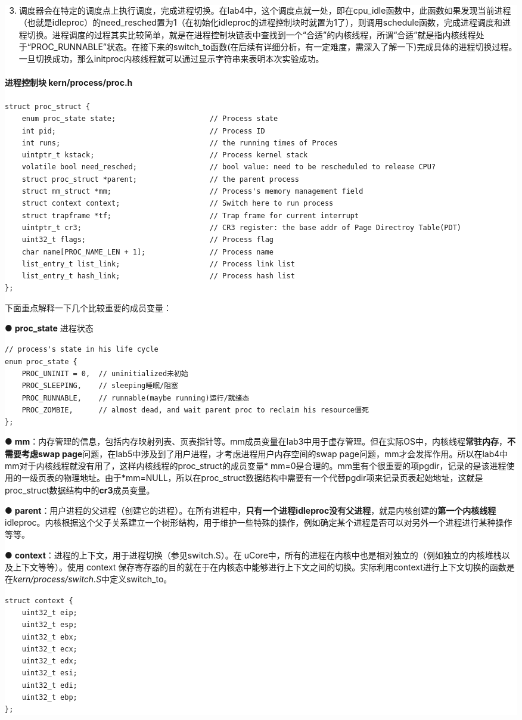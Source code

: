 3. 调度器会在特定的调度点上执行调度，完成进程切换。在lab4中，这个调度点就一处，即在cpu_idle函数中，此函数如果发现当前进程（也就是idleproc）的need_resched置为1（在初始化idleproc的进程控制块时就置为1了），则调用schedule函数，完成进程调度和进程切换。进程调度的过程其实比较简单，就是在进程控制块链表中查找到一个“合适”的内核线程，所谓“合适”就是指内核线程处于“PROC_RUNNABLE”状态。在接下来的switch_to函数(在后续有详细分析，有一定难度，需深入了解一下)完成具体的进程切换过程。一旦切换成功，那么initproc内核线程就可以通过显示字符串来表明本次实验成功。

#### 进程控制块     kern/process/proc.h

```
struct proc_struct {
    enum proc_state state;                      // Process state
    int pid;                                    // Process ID
    int runs;                                   // the running times of Proces
    uintptr_t kstack;                           // Process kernel stack
    volatile bool need_resched;                 // bool value: need to be rescheduled to release CPU?
    struct proc_struct *parent;                 // the parent process
    struct mm_struct *mm;                       // Process's memory management field
    struct context context;                     // Switch here to run process
    struct trapframe *tf;                       // Trap frame for current interrupt
    uintptr_t cr3;                              // CR3 register: the base addr of Page Directroy Table(PDT)
    uint32_t flags;                             // Process flag
    char name[PROC_NAME_LEN + 1];               // Process name
    list_entry_t list_link;                     // Process link list 
    list_entry_t hash_link;                     // Process hash list
};
```

下面重点解释一下几个比较重要的成员变量：

● **proc_state** 进程状态

```
// process's state in his life cycle
enum proc_state {
    PROC_UNINIT = 0,  // uninitialized未初始
    PROC_SLEEPING,    // sleeping睡眠/阻塞
    PROC_RUNNABLE,    // runnable(maybe running)运行/就绪态
    PROC_ZOMBIE,      // almost dead, and wait parent proc to reclaim his resource僵死
};
```

●  **mm**：内存管理的信息，包括内存映射列表、页表指针等。mm成员变量在lab3中用于虚存管理。但在实际OS中，内核线程**常驻内存**，**不需要考虑swap  page**问题，在lab5中涉及到了用户进程，才考虑进程用户内存空间的swap  page问题，mm才会发挥作用。所以在lab4中mm对于内核线程就没有用了，这样内核线程的proc_struct的成员变量* mm=0是合理的。mm里有个很重要的项pgdir，记录的是该进程使用的一级页表的物理地址。由于*mm=NULL，所以在proc_struct数据结构中需要有一个代替pgdir项来记录页表起始地址，这就是proc_struct数据结构中的**cr3**成员变量。

● **parent**：用户进程的父进程（创建它的进程）。在所有进程中，**只有一个进程idleproc没有父进程**，就是内核创建的**第一个内核线程**idleproc。内核根据这个父子关系建立一个树形结构，用于维护一些特殊的操作，例如确定某个进程是否可以对另外一个进程进行某种操作等等。

● **context**：进程的上下文，用于进程切换（参见switch.S）。在  uCore中，所有的进程在内核中也是相对独立的（例如独立的内核堆栈以及上下文等等）。使用 context  保存寄存器的目的就在于在内核态中能够进行上下文之间的切换。实际利用context进行上下文切换的函数是在*kern/process/switch.S*中定义switch_to。

```
struct context {
    uint32_t eip;
    uint32_t esp;
    uint32_t ebx;
    uint32_t ecx;
    uint32_t edx;
    uint32_t esi;
    uint32_t edi;
    uint32_t ebp;
};
```
